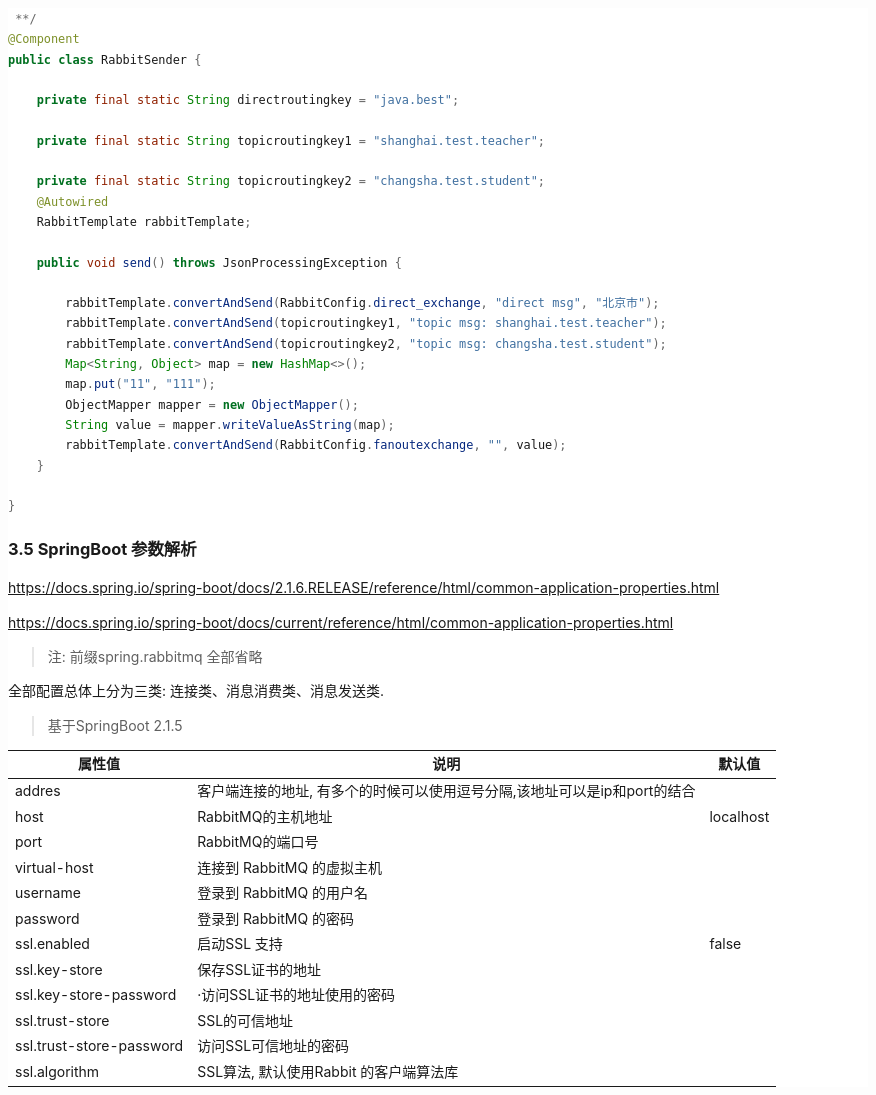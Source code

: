```java
 **/
@Component
public class RabbitSender {

    private final static String directroutingkey = "java.best";

    private final static String topicroutingkey1 = "shanghai.test.teacher";

    private final static String topicroutingkey2 = "changsha.test.student";
    @Autowired
    RabbitTemplate rabbitTemplate;

    public void send() throws JsonProcessingException {

        rabbitTemplate.convertAndSend(RabbitConfig.direct_exchange, "direct msg", "北京市");
        rabbitTemplate.convertAndSend(topicroutingkey1, "topic msg: shanghai.test.teacher");
        rabbitTemplate.convertAndSend(topicroutingkey2, "topic msg: changsha.test.student");
        Map<String, Object> map = new HashMap<>();
        map.put("11", "111");
        ObjectMapper mapper = new ObjectMapper();
        String value = mapper.writeValueAsString(map);
        rabbitTemplate.convertAndSend(RabbitConfig.fanoutexchange, "", value);
    }

}

```



###  3.5 SpringBoot 参数解析

https://docs.spring.io/spring-boot/docs/2.1.6.RELEASE/reference/html/common-application-properties.html

https://docs.spring.io/spring-boot/docs/current/reference/html/common-application-properties.html

> 注: 前缀spring.rabbitmq 全部省略



全部配置总体上分为三类: 连接类、消息消费类、消息发送类. 

> 基于SpringBoot 2.1.5

| 属性值                                   | 说明                                                         | 默认值    |
| ---------------------------------------- | ------------------------------------------------------------ | --------- |
| addres                                   | 客户端连接的地址, 有多个的时候可以使用逗号分隔,该地址可以是ip和port的结合 |           |
| host                                     | RabbitMQ的主机地址                                           | localhost |
| port                                     | RabbitMQ的端口号                                             |           |
| virtual-host                             | 连接到 RabbitMQ 的虚拟主机                                   |           |
| username                                 | 登录到 RabbitMQ 的用户名                                     |           |
| password                                 | 登录到 RabbitMQ 的密码                                       |           |
| ssl.enabled                              | 启动SSL 支持                                                 | false     |
| ssl.key-store                            | 保存SSL证书的地址                                            |           |
| ssl.key-store-password                   | ·访问SSL证书的地址使用的密码                                 |           |
| ssl.trust-store                          | SSL的可信地址                                                |           |
| ssl.trust-store-password                 | 访问SSL可信地址的密码                                        |           |
| ssl.algorithm                            | SSL算法, 默认使用Rabbit 的客户端算法库                       |           |